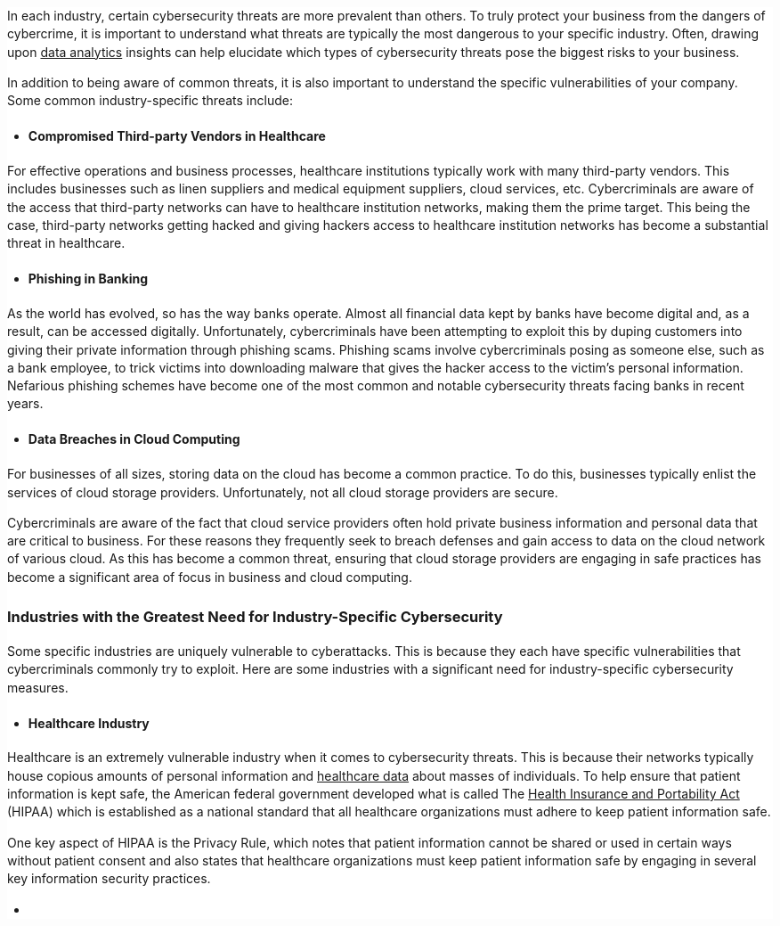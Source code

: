 <p>In each industry, certain cybersecurity threats are more prevalent than others. To truly protect your business from the dangers of cybercrime, it is important to understand what threats are typically the most dangerous to your specific industry. Often, drawing upon <a href="https://www.fullstackacademy.com/blog/benefits-of-data-analytics">data analytics</a> insights can help elucidate which types of cybersecurity threats pose the biggest risks to your business.</p>
<p>In addition to being aware of common threats, it is also important to understand the specific vulnerabilities of your company. Some common industry-specific threats include:</p>
<ul>
<li>
<h4><strong>Compromised Third-party Vendors in Healthcare</strong></h4>
</li>
</ul>
<p>For effective operations and business processes, healthcare institutions typically work with many third-party vendors. This includes businesses such as linen suppliers and medical equipment suppliers, cloud services, etc. Cybercriminals are aware of the access that third-party networks can have to healthcare institution networks, making them the prime target. This being the case, third-party networks getting hacked and giving hackers access to healthcare institution networks has become a substantial threat in healthcare.</p>
<ul>
<li>
<h4><strong>Phishing in Banking</strong></h4>
</li>
</ul>
<p>As the world has evolved, so has the way banks operate. Almost all financial data kept by banks have become digital and, as a result, can be accessed digitally. Unfortunately, cybercriminals have been attempting to exploit this by duping customers into giving their private information through phishing scams. Phishing scams involve cybercriminals posing as someone else, such as a bank employee, to trick victims into downloading malware that gives the hacker access to the victim’s personal information. Nefarious phishing schemes have become one of the most common and notable cybersecurity threats facing banks in recent years.</p>
<ul>
<li>
<h4>Data Breaches in Cloud Computing</h4>
</li>
</ul>
<p>For businesses of all sizes, storing data on the cloud has become a common practice. To do this, businesses typically enlist the services of cloud storage providers. Unfortunately, not all cloud storage providers are secure.</p>
<p>Cybercriminals are aware of the fact that cloud service providers often hold private business information and personal data that are critical to business. For these reasons they frequently seek to breach defenses and gain access to data on the cloud network of various cloud. As this has become a common threat, ensuring that cloud storage providers are engaging in safe practices has become a significant area of focus in business and cloud computing.</p>
<h3><strong>Industries with the Greatest Need for Industry-Specific Cybersecurity</strong></h3>
<p>Some specific industries are uniquely vulnerable to cyberattacks. This is because they each have specific vulnerabilities that cybercriminals commonly try to exploit. Here are some industries with a significant need for industry-specific cybersecurity measures.</p>
<ul>
<li>
<h4><strong>Healthcare Industry</strong></h4>
</li>
</ul>
<p>Healthcare is an extremely vulnerable industry when it comes to cybersecurity threats. This is because their networks typically house copious amounts of personal information and <a href="https://online.maryville.edu/blog/data-analytics-in-healthcare/">healthcare data</a> about masses of individuals. To help ensure that patient information is kept safe, the American federal government developed what is called The <a href="https://www.cdc.gov/phlp/publications/topic/hipaa.html">Health Insurance and Portability Act</a> (HIPAA) which is established as a national standard that all healthcare organizations must adhere to keep patient information safe.</p>
<p>One key aspect of HIPAA is the Privacy Rule, which notes that patient information cannot be shared or used in certain ways without patient consent and also states that healthcare organizations must keep patient information safe by engaging in several key information security practices.</p>
<ul>
<li>